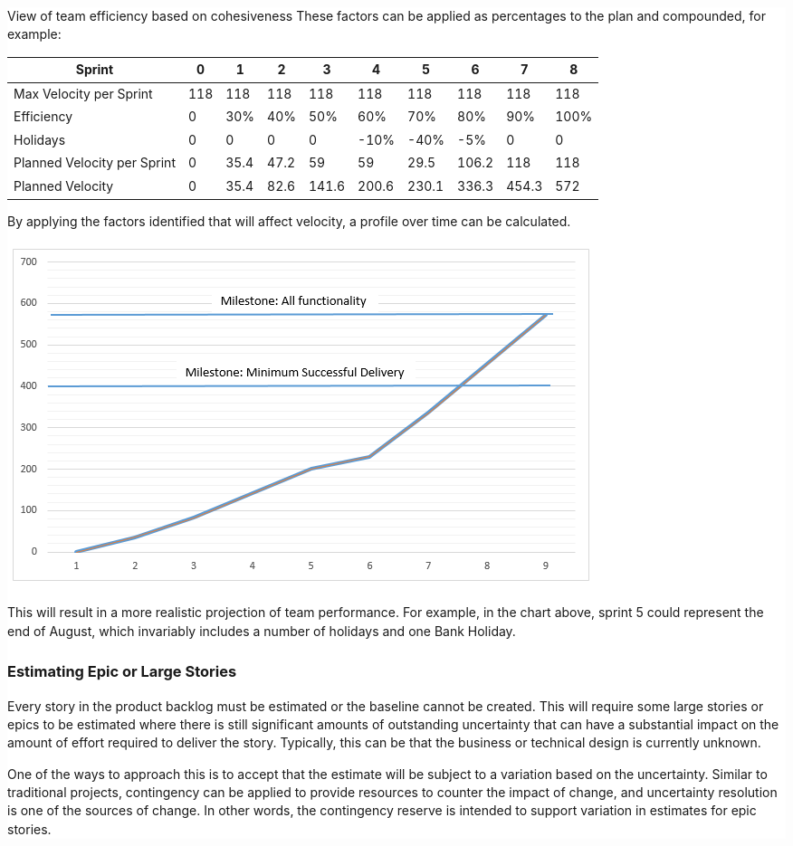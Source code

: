 View of team efficiency based on cohesiveness These factors can be applied as percentages to the plan and compounded, for example:

|Sprint|0|1|2|3|4|5|6|7|8|
|------|---|---|---|---|---|---|---|---|---|
|Max Velocity per Sprint|118|118|118|118|118|118|118|118|118|
|Efficiency|0|30%|40%|50%|60%|70%|80%|90%|100%|
|Holidays|0|0|0|0|-10%|-40%|-5%|0|0|
|Planned Velocity per Sprint|0|35.4|47.2|59|59|29.5|106.2|118|118|
|Planned Velocity|0|35.4|82.6|141.6|200.6|230.1|336.3|454.3|572|

By applying the factors identified that will affect velocity, a profile over time can be calculated.

![Realistic velocity plan](images/realistic-velocity.png)

This will result in a more realistic projection of team performance. For example, in the chart above, sprint 5 could represent the end of August, which invariably includes a number of holidays and one Bank Holiday. 

### Estimating Epic or Large Stories 

Every story in the product backlog must be estimated or the baseline cannot be created. This will require some large stories or epics to be estimated where there is still significant amounts of outstanding uncertainty that can have a substantial impact on the amount of effort required to deliver the story. Typically, this can be that the business or technical design is currently unknown.

One of the ways to approach this is to accept that the estimate will be subject to a variation based on the uncertainty. Similar to traditional projects, contingency can be applied to provide resources to counter the impact of change, and uncertainty resolution is one of the sources of change. In other words, the contingency reserve is intended to support variation in estimates for epic stories.
